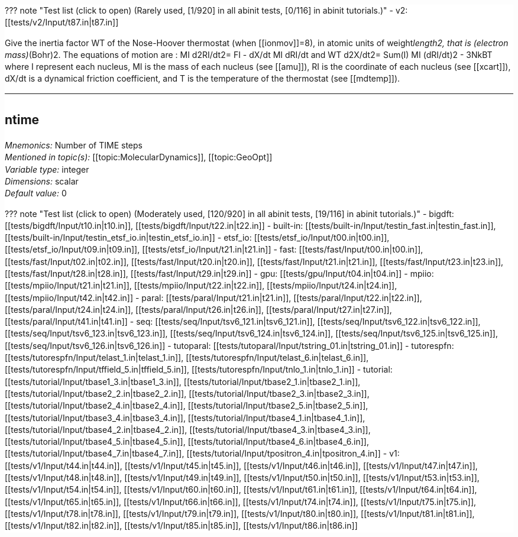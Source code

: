 ??? note "Test list (click to open) (Rarely used, [1/920] in all abinit tests, [0/116] in abinit tutorials.)"
    - v2:  [[tests/v2/Input/t87.in|t87.in]]






Give the inertia factor WT of the Nose-Hoover thermostat (when [[ionmov]]=8),
in atomic units of weight*length2, that is (electron mass)*(Bohr)2. The
equations of motion are : MI d2RI/dt2= FI - dX/dt MI dRI/dt and WT d2X/dt2=
Sum(I) MI (dRI/dt)2 - 3NkBT where I represent each nucleus, MI is the mass of
each nucleus (see [[amu]]), RI is the coordinate of each nucleus (see
[[xcart]]), dX/dt is a dynamical friction coefficient, and T is the
temperature of the thermostat (see [[mdtemp]]).


* * *

## **ntime** 


*Mnemonics:* Number of TIME steps  
*Mentioned in topic(s):* [[topic:MolecularDynamics]], [[topic:GeoOpt]]  
*Variable type:* integer  
*Dimensions:* scalar  
*Default value:* 0  

??? note "Test list (click to open) (Moderately used, [120/920] in all abinit tests, [19/116] in abinit tutorials.)"
    - bigdft:  [[tests/bigdft/Input/t10.in|t10.in]], [[tests/bigdft/Input/t22.in|t22.in]]
    - built-in:  [[tests/built-in/Input/testin_fast.in|testin_fast.in]], [[tests/built-in/Input/testin_etsf_io.in|testin_etsf_io.in]]
    - etsf_io:  [[tests/etsf_io/Input/t00.in|t00.in]], [[tests/etsf_io/Input/t09.in|t09.in]], [[tests/etsf_io/Input/t21.in|t21.in]]
    - fast:  [[tests/fast/Input/t00.in|t00.in]], [[tests/fast/Input/t02.in|t02.in]], [[tests/fast/Input/t20.in|t20.in]], [[tests/fast/Input/t21.in|t21.in]], [[tests/fast/Input/t23.in|t23.in]], [[tests/fast/Input/t28.in|t28.in]], [[tests/fast/Input/t29.in|t29.in]]
    - gpu:  [[tests/gpu/Input/t04.in|t04.in]]
    - mpiio:  [[tests/mpiio/Input/t21.in|t21.in]], [[tests/mpiio/Input/t22.in|t22.in]], [[tests/mpiio/Input/t24.in|t24.in]], [[tests/mpiio/Input/t42.in|t42.in]]
    - paral:  [[tests/paral/Input/t21.in|t21.in]], [[tests/paral/Input/t22.in|t22.in]], [[tests/paral/Input/t24.in|t24.in]], [[tests/paral/Input/t26.in|t26.in]], [[tests/paral/Input/t27.in|t27.in]], [[tests/paral/Input/t41.in|t41.in]]
    - seq:  [[tests/seq/Input/tsv6_121.in|tsv6_121.in]], [[tests/seq/Input/tsv6_122.in|tsv6_122.in]], [[tests/seq/Input/tsv6_123.in|tsv6_123.in]], [[tests/seq/Input/tsv6_124.in|tsv6_124.in]], [[tests/seq/Input/tsv6_125.in|tsv6_125.in]], [[tests/seq/Input/tsv6_126.in|tsv6_126.in]]
    - tutoparal:  [[tests/tutoparal/Input/tstring_01.in|tstring_01.in]]
    - tutorespfn:  [[tests/tutorespfn/Input/telast_1.in|telast_1.in]], [[tests/tutorespfn/Input/telast_6.in|telast_6.in]], [[tests/tutorespfn/Input/tffield_5.in|tffield_5.in]], [[tests/tutorespfn/Input/tnlo_1.in|tnlo_1.in]]
    - tutorial:  [[tests/tutorial/Input/tbase1_3.in|tbase1_3.in]], [[tests/tutorial/Input/tbase2_1.in|tbase2_1.in]], [[tests/tutorial/Input/tbase2_2.in|tbase2_2.in]], [[tests/tutorial/Input/tbase2_3.in|tbase2_3.in]], [[tests/tutorial/Input/tbase2_4.in|tbase2_4.in]], [[tests/tutorial/Input/tbase2_5.in|tbase2_5.in]], [[tests/tutorial/Input/tbase3_4.in|tbase3_4.in]], [[tests/tutorial/Input/tbase4_1.in|tbase4_1.in]], [[tests/tutorial/Input/tbase4_2.in|tbase4_2.in]], [[tests/tutorial/Input/tbase4_3.in|tbase4_3.in]], [[tests/tutorial/Input/tbase4_5.in|tbase4_5.in]], [[tests/tutorial/Input/tbase4_6.in|tbase4_6.in]], [[tests/tutorial/Input/tbase4_7.in|tbase4_7.in]], [[tests/tutorial/Input/tpositron_4.in|tpositron_4.in]]
    - v1:  [[tests/v1/Input/t44.in|t44.in]], [[tests/v1/Input/t45.in|t45.in]], [[tests/v1/Input/t46.in|t46.in]], [[tests/v1/Input/t47.in|t47.in]], [[tests/v1/Input/t48.in|t48.in]], [[tests/v1/Input/t49.in|t49.in]], [[tests/v1/Input/t50.in|t50.in]], [[tests/v1/Input/t53.in|t53.in]], [[tests/v1/Input/t54.in|t54.in]], [[tests/v1/Input/t60.in|t60.in]], [[tests/v1/Input/t61.in|t61.in]], [[tests/v1/Input/t64.in|t64.in]], [[tests/v1/Input/t65.in|t65.in]], [[tests/v1/Input/t66.in|t66.in]], [[tests/v1/Input/t74.in|t74.in]], [[tests/v1/Input/t75.in|t75.in]], [[tests/v1/Input/t78.in|t78.in]], [[tests/v1/Input/t79.in|t79.in]], [[tests/v1/Input/t80.in|t80.in]], [[tests/v1/Input/t81.in|t81.in]], [[tests/v1/Input/t82.in|t82.in]], [[tests/v1/Input/t85.in|t85.in]], [[tests/v1/Input/t86.in|t86.in]]